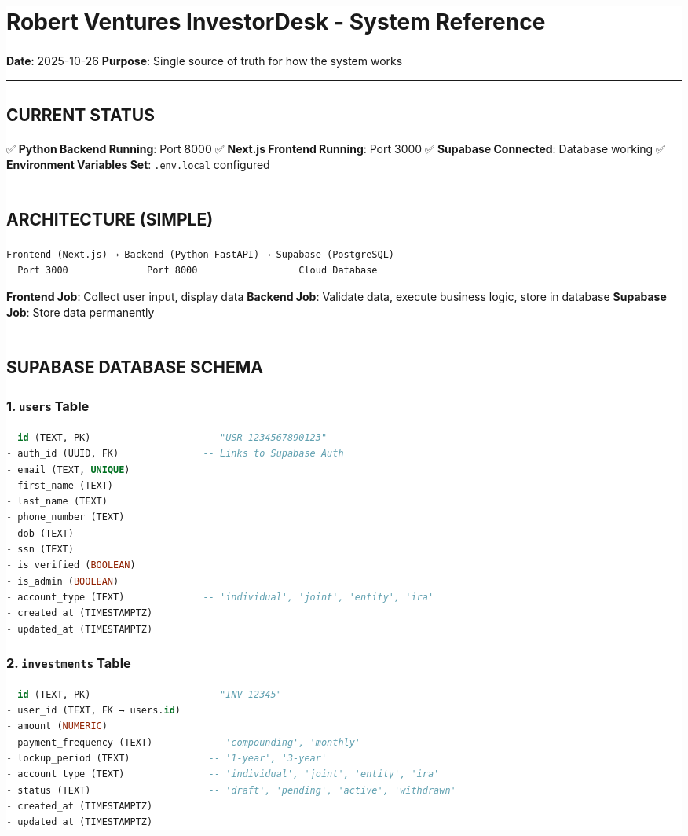 # Robert Ventures InvestorDesk - System Reference

**Date**: 2025-10-26
**Purpose**: Single source of truth for how the system works

---

## CURRENT STATUS

✅ **Python Backend Running**: Port 8000
✅ **Next.js Frontend Running**: Port 3000
✅ **Supabase Connected**: Database working
✅ **Environment Variables Set**: `.env.local` configured

---

## ARCHITECTURE (SIMPLE)

```
Frontend (Next.js) → Backend (Python FastAPI) → Supabase (PostgreSQL)
  Port 3000              Port 8000                  Cloud Database
```

**Frontend Job**: Collect user input, display data
**Backend Job**: Validate data, execute business logic, store in database
**Supabase Job**: Store data permanently

---

## SUPABASE DATABASE SCHEMA

### 1. `users` Table
```sql
- id (TEXT, PK)                    -- "USR-1234567890123"
- auth_id (UUID, FK)               -- Links to Supabase Auth
- email (TEXT, UNIQUE)
- first_name (TEXT)
- last_name (TEXT)
- phone_number (TEXT)
- dob (TEXT)
- ssn (TEXT)
- is_verified (BOOLEAN)
- is_admin (BOOLEAN)
- account_type (TEXT)              -- 'individual', 'joint', 'entity', 'ira'
- created_at (TIMESTAMPTZ)
- updated_at (TIMESTAMPTZ)
```

### 2. `investments` Table
```sql
- id (TEXT, PK)                    -- "INV-12345"
- user_id (TEXT, FK → users.id)
- amount (NUMERIC)
- payment_frequency (TEXT)          -- 'compounding', 'monthly'
- lockup_period (TEXT)              -- '1-year', '3-year'
- account_type (TEXT)               -- 'individual', 'joint', 'entity', 'ira'
- status (TEXT)                     -- 'draft', 'pending', 'active', 'withdrawn'
- created_at (TIMESTAMPTZ)
- updated_at (TIMESTAMPTZ)
```

